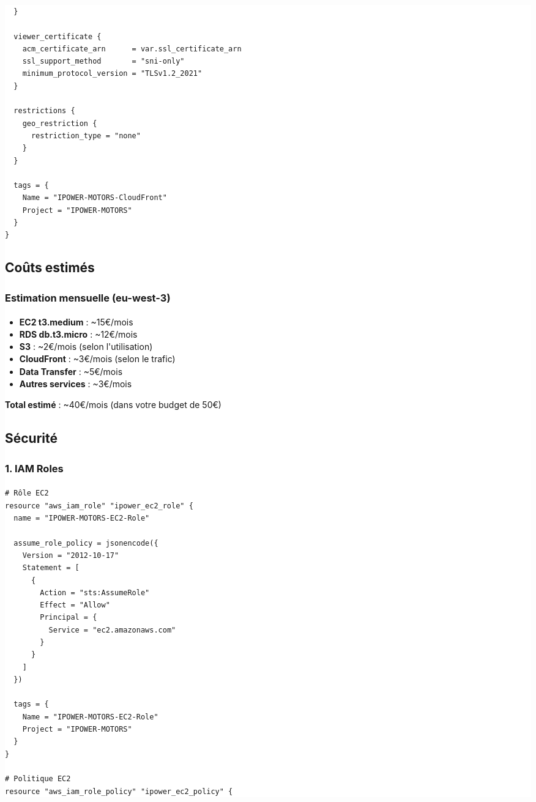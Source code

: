 ```hcl
  }
  
  viewer_certificate {
    acm_certificate_arn      = var.ssl_certificate_arn
    ssl_support_method       = "sni-only"
    minimum_protocol_version = "TLSv1.2_2021"
  }
  
  restrictions {
    geo_restriction {
      restriction_type = "none"
    }
  }
  
  tags = {
    Name = "IPOWER-MOTORS-CloudFront"
    Project = "IPOWER-MOTORS"
  }
}
```

## Coûts estimés

### Estimation mensuelle (eu-west-3)
- **EC2 t3.medium** : ~15€/mois
- **RDS db.t3.micro** : ~12€/mois
- **S3** : ~2€/mois (selon l'utilisation)
- **CloudFront** : ~3€/mois (selon le trafic)
- **Data Transfer** : ~5€/mois
- **Autres services** : ~3€/mois

**Total estimé** : ~40€/mois (dans votre budget de 50€)

## Sécurité

### 1. IAM Roles
```hcl
# Rôle EC2
resource "aws_iam_role" "ipower_ec2_role" {
  name = "IPOWER-MOTORS-EC2-Role"
  
  assume_role_policy = jsonencode({
    Version = "2012-10-17"
    Statement = [
      {
        Action = "sts:AssumeRole"
        Effect = "Allow"
        Principal = {
          Service = "ec2.amazonaws.com"
        }
      }
    ]
  })
  
  tags = {
    Name = "IPOWER-MOTORS-EC2-Role"
    Project = "IPOWER-MOTORS"
  }
}

# Politique EC2
resource "aws_iam_role_policy" "ipower_ec2_policy" {
```